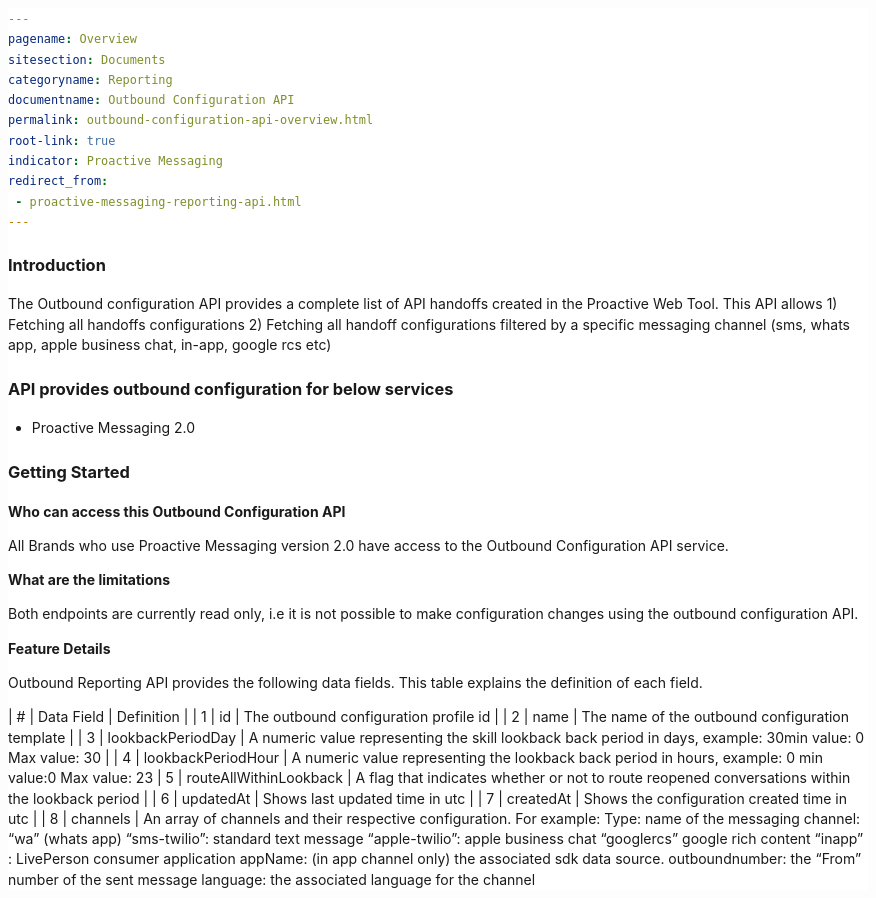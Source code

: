 ```yaml
---
pagename: Overview
sitesection: Documents
categoryname: Reporting
documentname: Outbound Configuration API
permalink: outbound-configuration-api-overview.html
root-link: true
indicator: Proactive Messaging
redirect_from:
 - proactive-messaging-reporting-api.html
---
```


### Introduction
The Outbound configuration API provides a complete list of API handoffs created in the Proactive Web Tool. This API allows 1) Fetching all handoffs configurations 2) Fetching all handoff configurations filtered by a specific messaging channel (sms, whats app, apple business chat, in-app, google rcs etc)

### API provides outbound configuration for below services
* Proactive Messaging 2.0

### Getting Started

**Who can access this Outbound Configuration API**

All Brands who use Proactive Messaging version 2.0 have access to the Outbound Configuration API service.

**What are the limitations**

Both endpoints are currently read only, i.e it is not possible to make configuration changes using the outbound configuration API.


**Feature Details**

Outbound Reporting API provides the following data fields. This table explains the definition of each field.

| # | Data Field | Definition |
| 1 | id | The outbound configuration profile id |
| 2 | name |  The name of the outbound configuration template |
| 3 | lookbackPeriodDay | A numeric value representing the skill lookback back period in days, example: 30min value: 0 Max value: 30 |
| 4 | lookbackPeriodHour | A numeric value representing the lookback back period in hours, example: 0 min value:0 Max value: 23
| 5 | routeAllWithinLookback | A flag that indicates whether or not to route reopened conversations within the lookback period |
| 6 | updatedAt | Shows last updated time in utc |
| 7 | createdAt | Shows the configuration created time in utc |
| 8 | channels |  An array of channels and their respective configuration.
                  For example:
                  Type: name of the messaging channel:
                   “wa” (whats app)
                  “sms-twilio”: standard text message
                  “apple-twilio”: apple business chat
                  “googlercs” google rich content
                  “inapp” : LivePerson consumer application
                  appName: (in app channel only) the associated sdk data source.
                  outboundnumber: the “From” number of the sent message
                  language: the associated language for the channel
